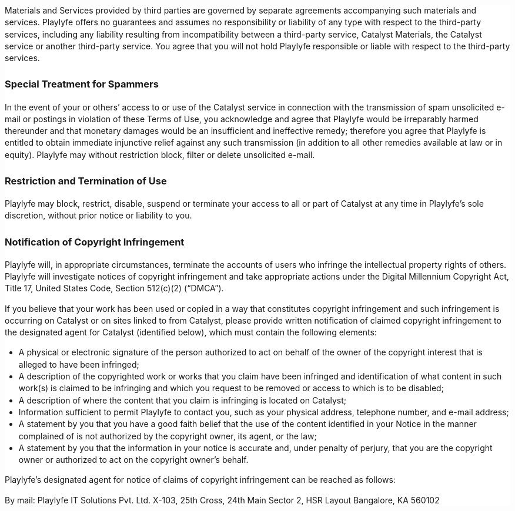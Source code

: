 Materials and Services provided by third parties are governed by separate agreements accompanying such materials and services. Playlyfe offers no guarantees and assumes no responsibility or liability of any type with respect to the third-party services, including any liability resulting from incompatibility between a third-party service, Catalyst Materials, the Catalyst service or another third-party service. You agree that you will not hold Playlyfe responsible or liable with respect to the third-party services.

### Special Treatment for Spammers

In the event of your or others’ access to or use of the Catalyst service in connection with the transmission of spam unsolicited e-mail or postings in violation of these Terms of Use, you acknowledge and agree that Playlyfe would be irreparably harmed thereunder and that monetary damages would be an insufficient and ineffective remedy; therefore you agree that Playlyfe is entitled to obtain immediate injunctive relief against any such transmission (in addition to all other remedies available at law or in equity). Playlyfe may without restriction block, filter or delete unsolicited e-mail.

### Restriction and Termination of Use

Playlyfe may block, restrict, disable, suspend or terminate your access to all or part of Catalyst at any time in Playlyfe’s sole discretion, without prior notice or liability to you.

### Notification of Copyright Infringement

Playlyfe will, in appropriate circumstances, terminate the accounts of users who infringe the intellectual property rights of others. Playlyfe will investigate notices of copyright infringement and take appropriate actions under the Digital Millennium Copyright Act, Title 17, United States Code, Section 512(c)(2) (“DMCA”).

If you believe that your work has been used or copied in a way that constitutes copyright infringement and such infringement is occurring on Catalyst or on sites linked to from Catalyst, please provide written notification of claimed copyright infringement to the designated agent for Catalyst (identified below), which must contain the following elements:

* A physical or electronic signature of the person authorized to act on behalf of the owner of the copyright interest that is alleged to have been infringed;
* A description of the copyrighted work or works that you claim have been infringed and identification of what content in such work(s) is claimed to be infringing and which you request to be removed or access to which is to be disabled;
* A description of where the content that you claim is infringing is located on Catalyst;
* Information sufficient to permit Playlyfe to contact you, such as your physical address, telephone number, and e-mail address;
* A statement by you that you have a good faith belief that the use of the content identified in your Notice in the manner complained of is not authorized by the copyright owner, its agent, or the law;
* A statement by you that the information in your notice is accurate and, under penalty of perjury, that you are the copyright owner or authorized to act on the copyright owner’s behalf.

Playlyfe’s designated agent for notice of claims of copyright infringement can be reached as follows:

By mail:
Playlyfe IT Solutions Pvt. Ltd.
X-103, 25th Cross, 24th Main
Sector 2, HSR Layout
Bangalore, KA 560102
